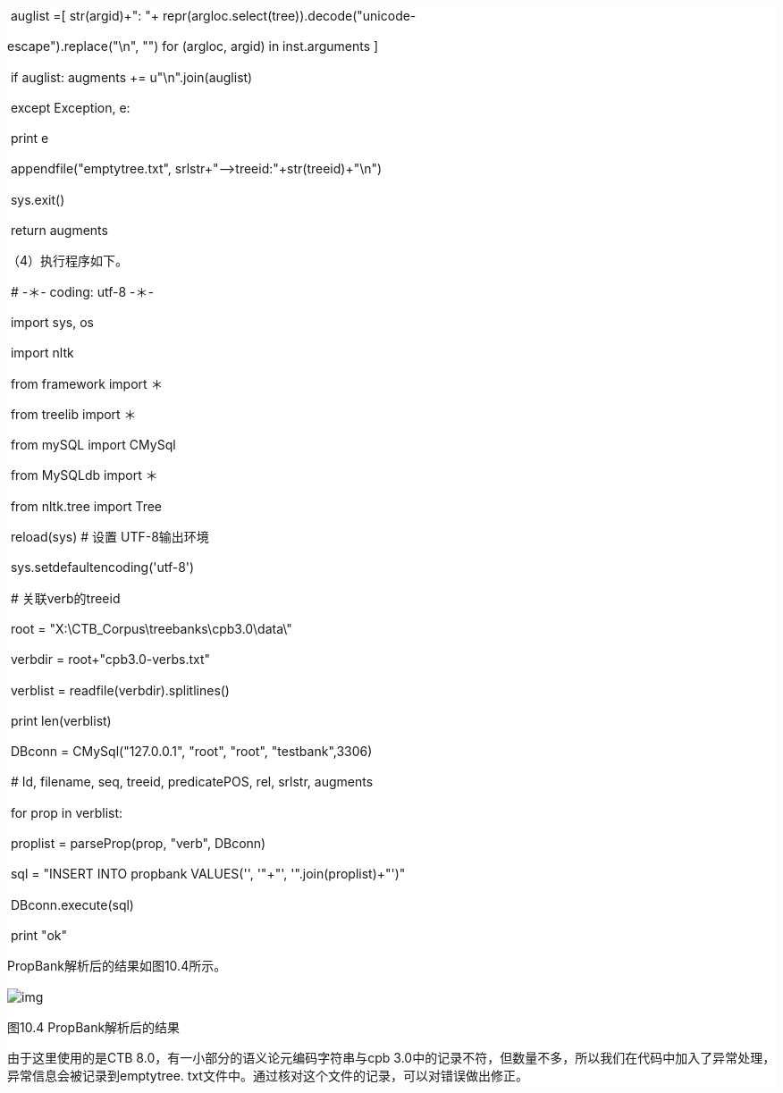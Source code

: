 ​              auglist =[ str(argid)+": "+ repr(argloc.select(tree)).decode("unicode-

  escape").replace("\n", "") for (argloc, argid) in inst.arguments ]

​              if auglist:  augments += u"\n".join(auglist)

​          except Exception, e:

​              print e

​              appendfile("emptytree.txt", srlstr+"-->treeid:"+str(treeid)+"\n")

​              sys.exit()

​          return augments

（4）执行程序如下。

​    \# -＊- coding: utf-8 -＊-

​    import sys, os

​    import nltk

​    from framework import ＊

​    from treelib import ＊

​    from mySQL import CMySql

​    from MySQLdb import ＊

​    from nltk.tree import Tree

​    reload(sys) # 设置 UTF-8输出环境

​    sys.setdefaultencoding('utf-8')

​    \# 关联verb的treeid

​    root = "X:\\CTB_Corpus\\treebanks\\cpb3.0\\data\\"

​    verbdir = root+"cpb3.0-verbs.txt"

​    verblist = readfile(verbdir).splitlines()

​    print len(verblist)

​    DBconn =  CMySql("127.0.0.1", "root", "root", "testbank",3306)

​    \# Id, filename, seq, treeid, predicatePOS, rel, srlstr, augments

​    for prop in verblist:

​        proplist = parseProp(prop, "verb", DBconn)

​        sql = "INSERT INTO propbank VALUES('', '"+"', '".join(proplist)+"')"

​            DBconn.execute(sql)

​        print "ok"

PropBank解析后的结果如图10.4所示。

![img](https://cdn.nlark.com/yuque/0/2021/jpeg/21473765/1631784907248-08706f92-aa57-46a5-b785-8e4288ea4ad6.jpeg)

图10.4 PropBank解析后的结果

由于这里使用的是CTB 8.0，有一小部分的语义论元编码字符串与cpb 3.0中的记录不符，但数量不多，所以我们在代码中加入了异常处理，异常信息会被记录到emptytree. txt文件中。通过核对这个文件的记录，可以对错误做出修正。

